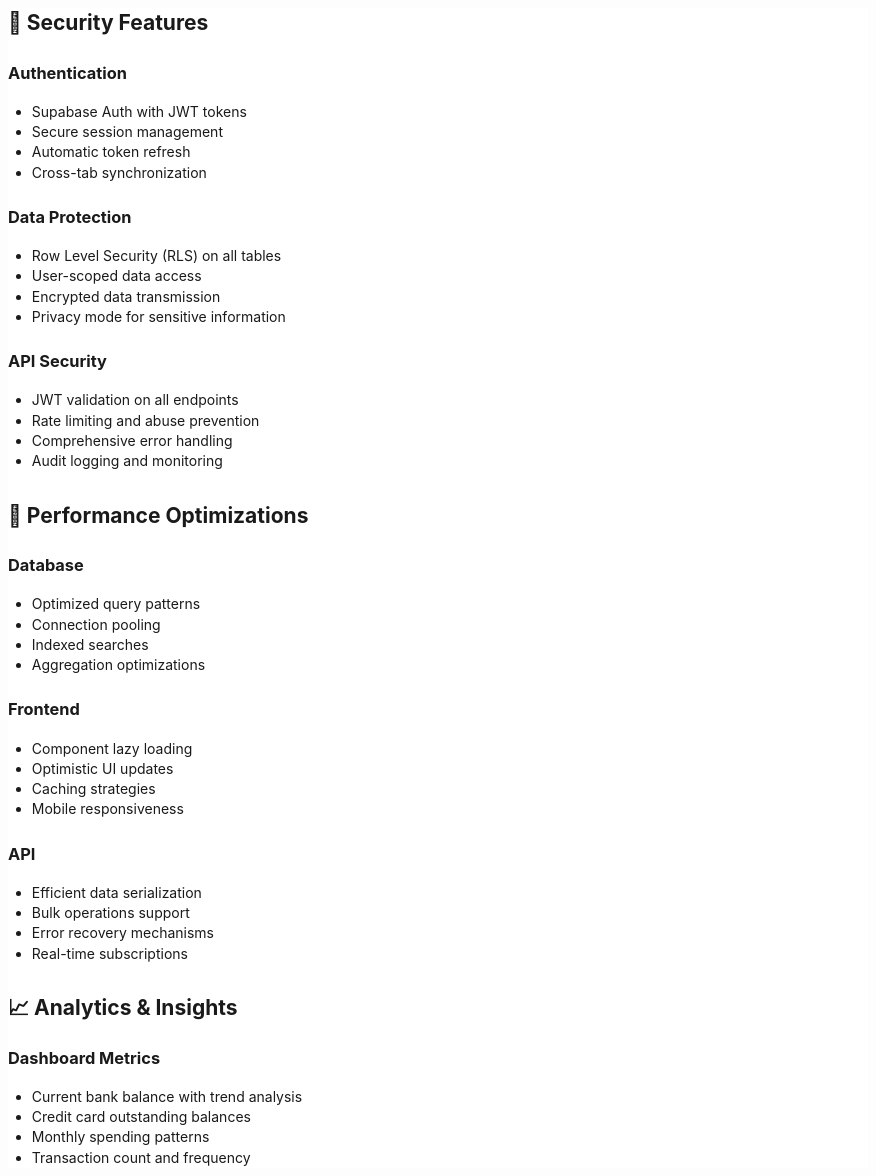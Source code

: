 ## 🔐 Security Features

### Authentication
- Supabase Auth with JWT tokens
- Secure session management
- Automatic token refresh
- Cross-tab synchronization

### Data Protection
- Row Level Security (RLS) on all tables
- User-scoped data access
- Encrypted data transmission
- Privacy mode for sensitive information

### API Security
- JWT validation on all endpoints
- Rate limiting and abuse prevention
- Comprehensive error handling
- Audit logging and monitoring

## 🚀 Performance Optimizations

### Database
- Optimized query patterns
- Connection pooling
- Indexed searches
- Aggregation optimizations

### Frontend
- Component lazy loading
- Optimistic UI updates
- Caching strategies
- Mobile responsiveness

### API
- Efficient data serialization
- Bulk operations support
- Error recovery mechanisms
- Real-time subscriptions

## 📈 Analytics & Insights

### Dashboard Metrics
- Current bank balance with trend analysis
- Credit card outstanding balances
- Monthly spending patterns
- Transaction count and frequency
